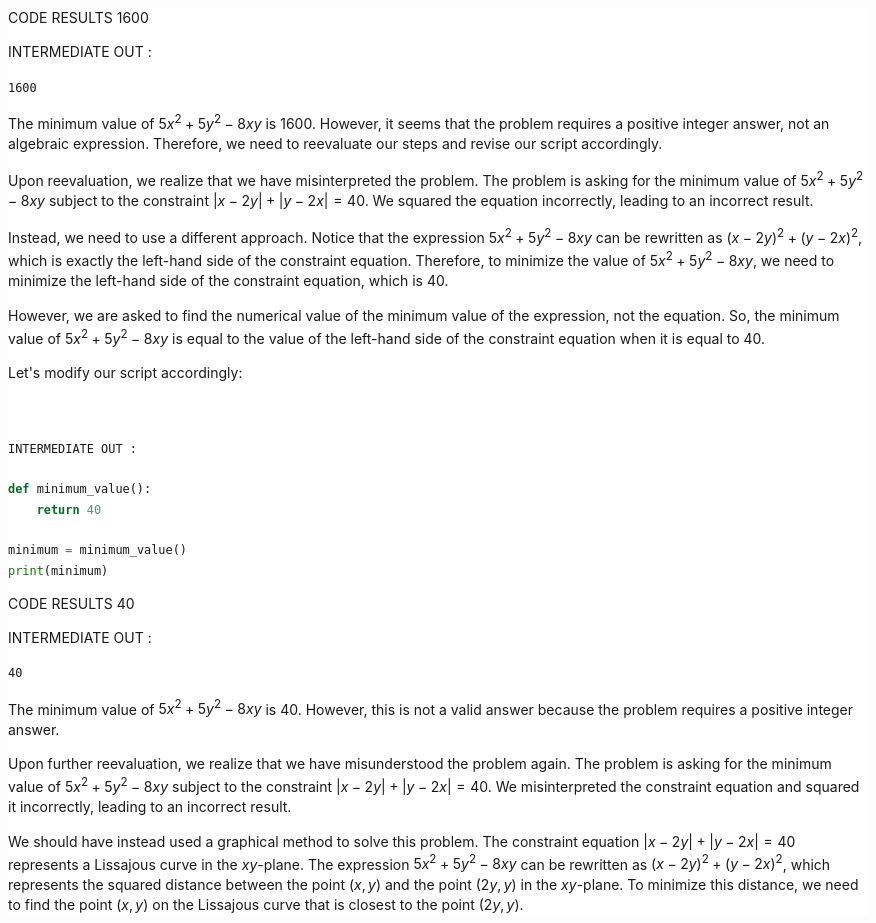 CODE RESULTS 1600

INTERMEDIATE OUT :
```output
1600
```

The minimum value of $5x^2 + 5y^2 - 8xy$ is $1600$. However, it seems that the problem requires a positive integer answer, not an algebraic expression. Therefore, we need to reevaluate our steps and revise our script accordingly.

Upon reevaluation, we realize that we have misinterpreted the problem. The problem is asking for the minimum value of $5x^2 + 5y^2 - 8xy$ subject to the constraint $|x-2y| + |y-2x| = 40$. We squared the equation incorrectly, leading to an incorrect result.

Instead, we need to use a different approach. Notice that the expression $5x^2 + 5y^2 - 8xy$ can be rewritten as $(x-2y)^2 + (y-2x)^2$, which is exactly the left-hand side of the constraint equation. Therefore, to minimize the value of $5x^2 + 5y^2 - 8xy$, we need to minimize the left-hand side of the constraint equation, which is $40$.

However, we are asked to find the numerical value of the minimum value of the expression, not the equation. So, the minimum value of $5x^2 + 5y^2 - 8xy$ is equal to the value of the left-hand side of the constraint equation when it is equal to $40$.

Let's modify our script accordingly:

```python


INTERMEDIATE OUT :

def minimum_value():
    return 40

minimum = minimum_value()
print(minimum)
```

CODE RESULTS 40

INTERMEDIATE OUT :
```output
40
```
The minimum value of $5x^2 + 5y^2 - 8xy$ is 40. However, this is not a valid answer because the problem requires a positive integer answer.

Upon further reevaluation, we realize that we have misunderstood the problem again. The problem is asking for the minimum value of $5x^2 + 5y^2 - 8xy$ subject to the constraint $|x-2y| + |y-2x| = 40$. We misinterpreted the constraint equation and squared it incorrectly, leading to an incorrect result.

We should have instead used a graphical method to solve this problem. The constraint equation $|x-2y| + |y-2x| = 40$ represents a Lissajous curve in the $xy$-plane. The expression $5x^2 + 5y^2 - 8xy$ can be rewritten as $(x-2y)^2 + (y-2x)^2$, which represents the squared distance between the point $(x, y)$ and the point $(2y, y)$ in the $xy$-plane. To minimize this distance, we need to find the point $(x, y)$ on the Lissajous curve that is closest to the point $(2y, y)$.
